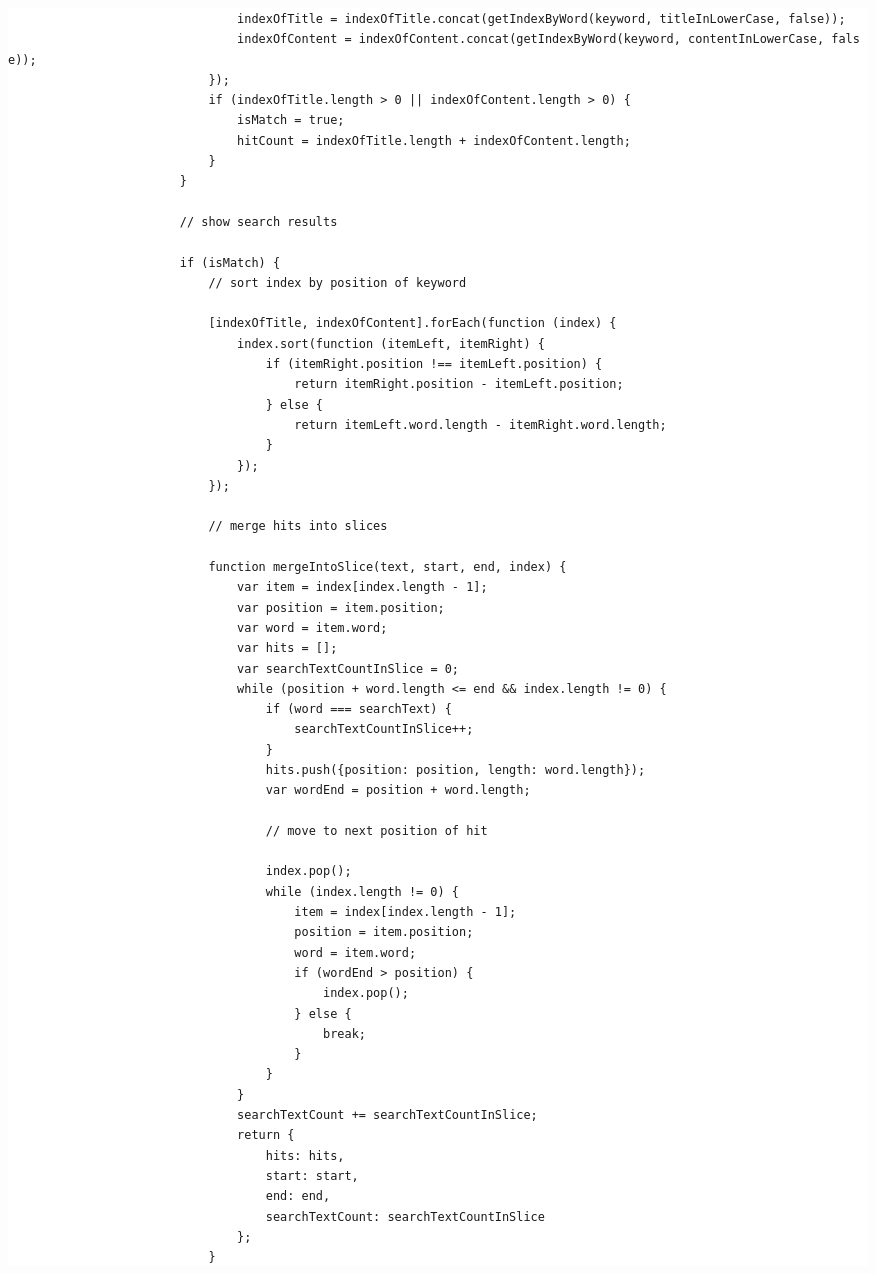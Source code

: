                                     indexOfTitle = indexOfTitle.concat(getIndexByWord(keyword, titleInLowerCase, false));
                                    indexOfContent = indexOfContent.concat(getIndexByWord(keyword, contentInLowerCase, false));
                                });
                                if (indexOfTitle.length > 0 || indexOfContent.length > 0) {
                                    isMatch = true;
                                    hitCount = indexOfTitle.length + indexOfContent.length;
                                }
                            }

                            // show search results

                            if (isMatch) {
                                // sort index by position of keyword

                                [indexOfTitle, indexOfContent].forEach(function (index) {
                                    index.sort(function (itemLeft, itemRight) {
                                        if (itemRight.position !== itemLeft.position) {
                                            return itemRight.position - itemLeft.position;
                                        } else {
                                            return itemLeft.word.length - itemRight.word.length;
                                        }
                                    });
                                });

                                // merge hits into slices

                                function mergeIntoSlice(text, start, end, index) {
                                    var item = index[index.length - 1];
                                    var position = item.position;
                                    var word = item.word;
                                    var hits = [];
                                    var searchTextCountInSlice = 0;
                                    while (position + word.length <= end && index.length != 0) {
                                        if (word === searchText) {
                                            searchTextCountInSlice++;
                                        }
                                        hits.push({position: position, length: word.length});
                                        var wordEnd = position + word.length;

                                        // move to next position of hit

                                        index.pop();
                                        while (index.length != 0) {
                                            item = index[index.length - 1];
                                            position = item.position;
                                            word = item.word;
                                            if (wordEnd > position) {
                                                index.pop();
                                            } else {
                                                break;
                                            }
                                        }
                                    }
                                    searchTextCount += searchTextCountInSlice;
                                    return {
                                        hits: hits,
                                        start: start,
                                        end: end,
                                        searchTextCount: searchTextCountInSlice
                                    };
                                }
